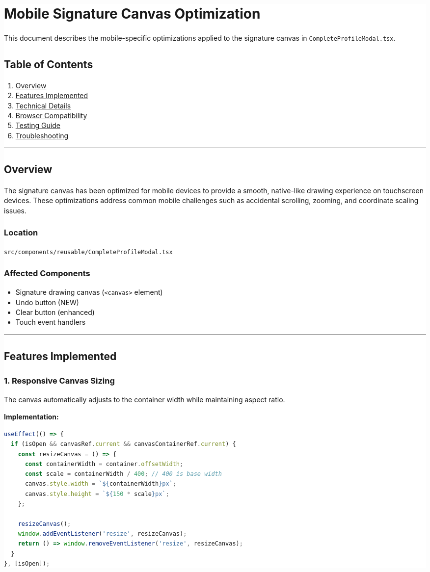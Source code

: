 # Mobile Signature Canvas Optimization

This document describes the mobile-specific optimizations applied to the signature canvas in `CompleteProfileModal.tsx`.

## Table of Contents

1. [Overview](#overview)
2. [Features Implemented](#features-implemented)
3. [Technical Details](#technical-details)
4. [Browser Compatibility](#browser-compatibility)
5. [Testing Guide](#testing-guide)
6. [Troubleshooting](#troubleshooting)

---

## Overview

The signature canvas has been optimized for mobile devices to provide a smooth, native-like drawing experience on touchscreen devices. These optimizations address common mobile challenges such as accidental scrolling, zooming, and coordinate scaling issues.

### Location
`src/components/reusable/CompleteProfileModal.tsx`

### Affected Components
- Signature drawing canvas (`<canvas>` element)
- Undo button (NEW)
- Clear button (enhanced)
- Touch event handlers

---

## Features Implemented

### 1. **Responsive Canvas Sizing**

The canvas automatically adjusts to the container width while maintaining aspect ratio.

**Implementation:**
```typescript
useEffect(() => {
  if (isOpen && canvasRef.current && canvasContainerRef.current) {
    const resizeCanvas = () => {
      const containerWidth = container.offsetWidth;
      const scale = containerWidth / 400; // 400 is base width
      canvas.style.width = `${containerWidth}px`;
      canvas.style.height = `${150 * scale}px`;
    };
    
    resizeCanvas();
    window.addEventListener('resize', resizeCanvas);
    return () => window.removeEventListener('resize', resizeCanvas);
  }
}, [isOpen]);
```
